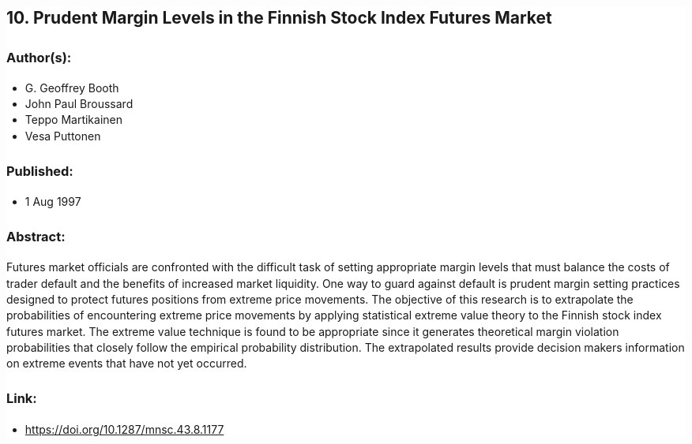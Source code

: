 ## 10. Prudent Margin Levels in the Finnish Stock Index Futures Market
### Author(s):
- G. Geoffrey Booth
- John Paul Broussard
- Teppo Martikainen
- Vesa Puttonen
### Published:
- 1 Aug 1997
### Abstract:
Futures market officials are confronted with the difficult task of setting appropriate margin levels that must balance the costs of trader default and the benefits of increased market liquidity. One way to guard against default is prudent margin setting practices designed to protect futures positions from extreme price movements. The objective of this research is to extrapolate the probabilities of encountering extreme price movements by applying statistical extreme value theory to the Finnish stock index futures market. The extreme value technique is found to be appropriate since it generates theoretical margin violation probabilities that closely follow the empirical probability distribution. The extrapolated results provide decision makers information on extreme events that have not yet occurred.
### Link:
- https://doi.org/10.1287/mnsc.43.8.1177

